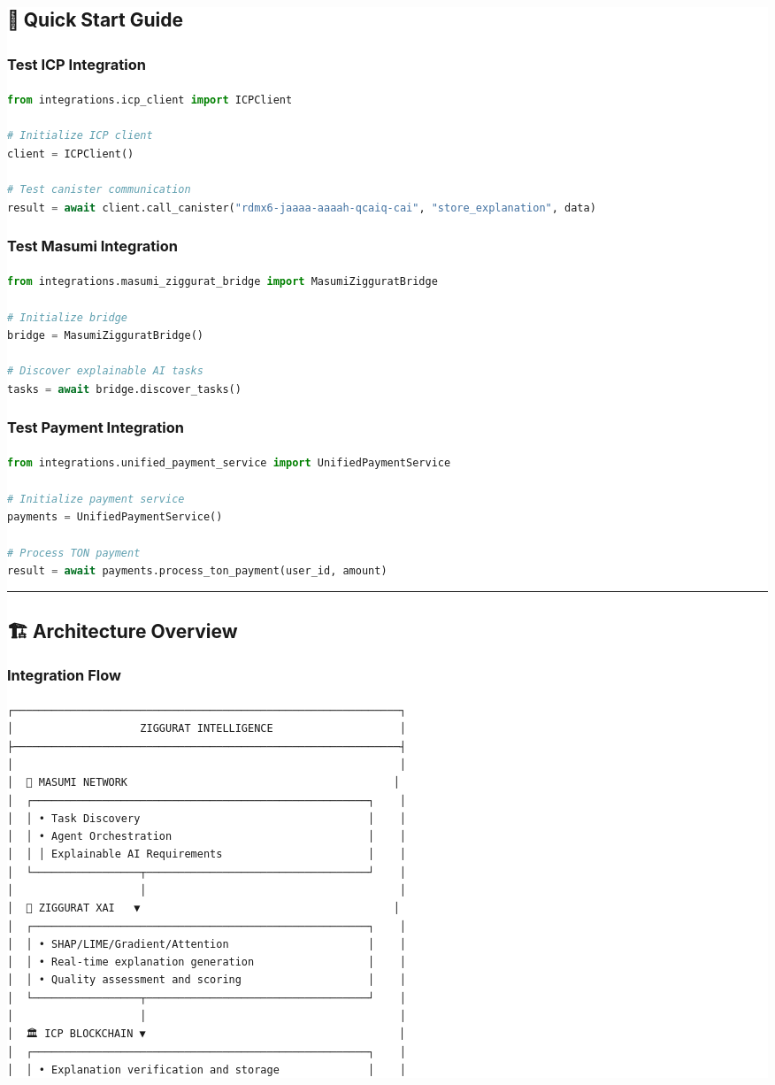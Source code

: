 
## 🎯 Quick Start Guide

### Test ICP Integration
```python
from integrations.icp_client import ICPClient

# Initialize ICP client
client = ICPClient()

# Test canister communication
result = await client.call_canister("rdmx6-jaaaa-aaaah-qcaiq-cai", "store_explanation", data)
```

### Test Masumi Integration
```python
from integrations.masumi_ziggurat_bridge import MasumiZigguratBridge

# Initialize bridge
bridge = MasumiZigguratBridge()

# Discover explainable AI tasks
tasks = await bridge.discover_tasks()
```

### Test Payment Integration
```python
from integrations.unified_payment_service import UnifiedPaymentService

# Initialize payment service
payments = UnifiedPaymentService()

# Process TON payment
result = await payments.process_ton_payment(user_id, amount)
```

---

## 🏗️ Architecture Overview

### Integration Flow
```
┌─────────────────────────────────────────────────────────────┐
│                    ZIGGURAT INTELLIGENCE                    │
├─────────────────────────────────────────────────────────────┤
│                                                             │
│  🤖 MASUMI NETWORK                                          │
│  ┌─────────────────────────────────────────────────────┐    │
│  │ • Task Discovery                                    │    │
│  │ • Agent Orchestration                               │    │
│  │ │ Explainable AI Requirements                       │    │
│  └─────────────────┬───────────────────────────────────┘    │
│                    │                                        │
│  🧠 ZIGGURAT XAI   ▼                                        │
│  ┌─────────────────────────────────────────────────────┐    │
│  │ • SHAP/LIME/Gradient/Attention                      │    │
│  │ • Real-time explanation generation                  │    │
│  │ • Quality assessment and scoring                    │    │
│  └─────────────────┬───────────────────────────────────┘    │
│                    │                                        │
│  🏛️ ICP BLOCKCHAIN ▼                                        │
│  ┌─────────────────────────────────────────────────────┐    │
│  │ • Explanation verification and storage              │    │
```